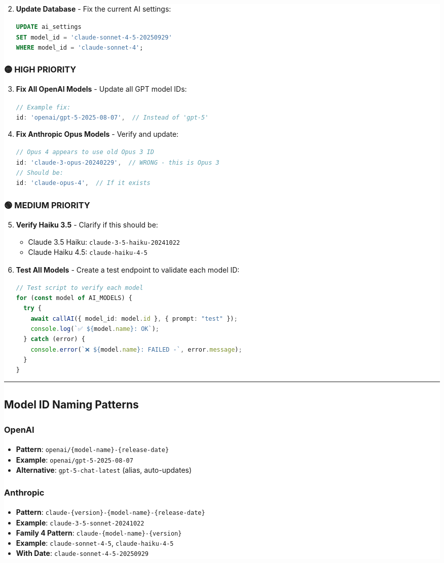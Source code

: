 2. **Update Database** - Fix the current AI settings:
   ```sql
   UPDATE ai_settings
   SET model_id = 'claude-sonnet-4-5-20250929'
   WHERE model_id = 'claude-sonnet-4';
   ```

### 🟡 **HIGH PRIORITY**

3. **Fix All OpenAI Models** - Update all GPT model IDs:
   ```typescript
   // Example fix:
   id: 'openai/gpt-5-2025-08-07',  // Instead of 'gpt-5'
   ```

4. **Fix Anthropic Opus Models** - Verify and update:
   ```typescript
   // Opus 4 appears to use old Opus 3 ID
   id: 'claude-3-opus-20240229',  // WRONG - this is Opus 3
   // Should be:
   id: 'claude-opus-4',  // If it exists
   ```

### 🟢 **MEDIUM PRIORITY**

5. **Verify Haiku 3.5** - Clarify if this should be:
   - Claude 3.5 Haiku: `claude-3-5-haiku-20241022`
   - Claude Haiku 4.5: `claude-haiku-4-5`

6. **Test All Models** - Create a test endpoint to validate each model ID:
   ```typescript
   // Test script to verify each model
   for (const model of AI_MODELS) {
     try {
       await callAI({ model_id: model.id }, { prompt: "test" });
       console.log(`✅ ${model.name}: OK`);
     } catch (error) {
       console.error(`❌ ${model.name}: FAILED -`, error.message);
     }
   }
   ```

---

## Model ID Naming Patterns

### OpenAI
- **Pattern**: `openai/{model-name}-{release-date}`
- **Example**: `openai/gpt-5-2025-08-07`
- **Alternative**: `gpt-5-chat-latest` (alias, auto-updates)

### Anthropic
- **Pattern**: `claude-{version}-{model-name}-{release-date}`
- **Example**: `claude-3-5-sonnet-20241022`
- **Family 4 Pattern**: `claude-{model-name}-{version}`
- **Example**: `claude-sonnet-4-5`, `claude-haiku-4-5`
- **With Date**: `claude-sonnet-4-5-20250929`
